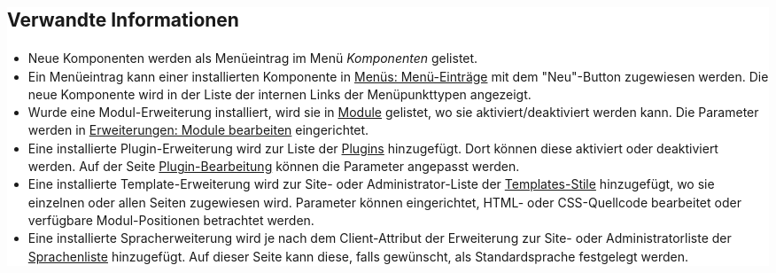 ## Verwandte Informationen

- Neue Komponenten werden als Menüeintrag im Menü *Komponenten*
  gelistet.
- Ein Menüeintrag kann einer installierten Komponente in [Menüs:
  Menü-Einträge](https://docs.joomla.org/Help4.x:Menus:_Items/de "Help4.x:Menus: Items/de")
  mit dem "Neu"-Button zugewiesen werden. Die neue Komponente wird in
  der Liste der internen Links der Menüpunkttypen angezeigt.
- Wurde eine Modul-Erweiterung installiert, wird sie in
  [Module](https://docs.joomla.org/Help4.x:Modules/de "Help4.x:Modules/de")
  gelistet, wo sie aktiviert/deaktiviert werden kann. Die Parameter
  werden in [Erweiterungen: Module
  bearbeiten](https://docs.joomla.org/Help4.x:Extensions_Module_Manager_Edit/de "Help4.x:Extensions Module Manager Edit/de")
  eingerichtet.
- Eine installierte Plugin-Erweiterung wird zur Liste der
  [Plugins](https://docs.joomla.org/Help4.x:Plugins/de "Help4.x:Plugins/de")
  hinzugefügt. Dort können diese aktiviert oder deaktiviert werden. Auf
  der Seite
  [Plugin-Bearbeitung](https://docs.joomla.org/Help4.x:Plugins:_Name_of_Plugin/de "Help4.x:Plugins: Name of Plugin/de")
  können die Parameter angepasst werden.
- Eine installierte Template-Erweiterung wird zur Site- oder
  Administrator-Liste der
  [Templates-Stile](https://docs.joomla.org/Help4.x:Templates:_Styles/de "Help4.x:Templates: Styles/de")
  hinzugefügt, wo sie einzelnen oder allen Seiten zugewiesen wird.
  Parameter können eingerichtet, HTML- oder CSS-Quellcode bearbeitet
  oder verfügbare Modul-Positionen betrachtet werden.
- Eine installierte Spracherweiterung wird je nach dem Client-Attribut
  der Erweiterung zur Site- oder Administratorliste der
  [Sprachenliste](https://docs.joomla.org/Help4.x:Languages:_Installed/de "Help4.x:Languages: Installed/de")
  hinzugefügt. Auf dieser Seite kann diese, falls gewünscht, als
  Standardsprache festgelegt werden.
